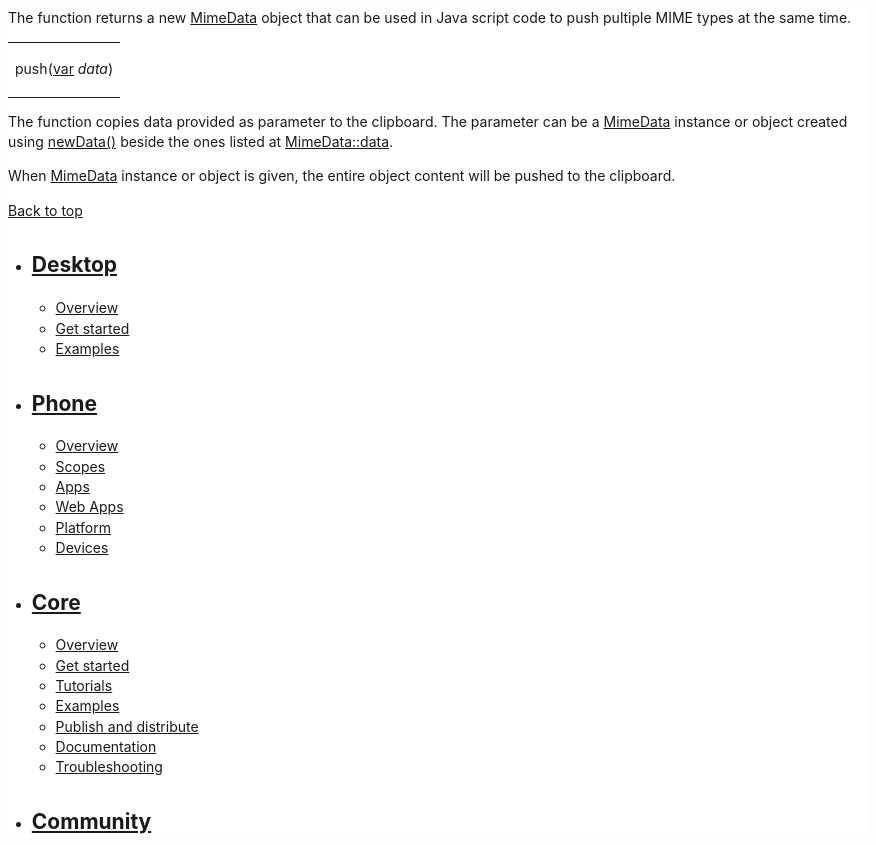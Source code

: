The function returns a new [MimeData](../Ubuntu.Components.MimeData/index.html) object that can be used in Java script code to push pultiple MIME types at the same time.

<table>
<colgroup>
<col width="100%" />
</colgroup>
<tbody>
<tr class="odd">
<td><p><span id="push-method"></span><span class="name">push</span>(<span class="type"><a href="http://qt-project.org/doc/qt-5.3/qml-var.html">var</a></span> <em>data</em>)</p></td>
</tr>
</tbody>
</table>

The function copies data provided as parameter to the clipboard. The parameter can be a [MimeData](../Ubuntu.Components.MimeData/index.html) instance or object created using [newData()](index.html#newData-method) beside the ones listed at [MimeData::data](../Ubuntu.Components.MimeData/index.html#data-prop).

When [MimeData](../Ubuntu.Components.MimeData/index.html) instance or object is given, the entire object content will be pushed to the clipboard.

[Back to top](index.html#)

-   [Desktop](https://developer.ubuntu.com/en/desktop/)
    ---------------------------------------------------

    -   [Overview](https://developer.ubuntu.com/en/desktop/)
    -   [Get started](http://snapcraft.io/?utm_source=developer.ubuntu.com&utm_medium=devportal&utm_term=snaps%20snapcraft%20desktop&utm_content=menu&utm_campaign=duc_snappers)
    -   [Examples](https://github.com/ubuntu/snappy-playpen)

-   [Phone](https://developer.ubuntu.com/en/phone/)
    -----------------------------------------------

    -   [Overview](https://developer.ubuntu.com/en/phone/)
    -   [Scopes](https://developer.ubuntu.com/en/phone/scopes/)
    -   [Apps](https://developer.ubuntu.com/en/phone/apps/)
    -   [Web Apps](https://developer.ubuntu.com/en/phone/web/)
    -   [Platform](https://developer.ubuntu.com/en/phone/platform/)
    -   [Devices](https://developer.ubuntu.com/en/phone/devices/)

-   [Core](https://developer.ubuntu.com/core)
    -----------------------------------------

    -   [Overview](https://developer.ubuntu.com/core)
    -   [Get started](https://developer.ubuntu.com/core/get-started)
    -   [Tutorials](https://developer.ubuntu.com/core/tutorials)
    -   [Examples](https://developer.ubuntu.com/core/examples)
    -   [Publish and distribute](https://developer.ubuntu.com/core/publish-and-distribute)
    -   [Documentation](https://developer.ubuntu.com/core/documentation)
    -   [Troubleshooting](https://developer.ubuntu.com/core/troubleshooting)

-   [Community](https://developer.ubuntu.com/en/community/)
    -------------------------------------------------------
